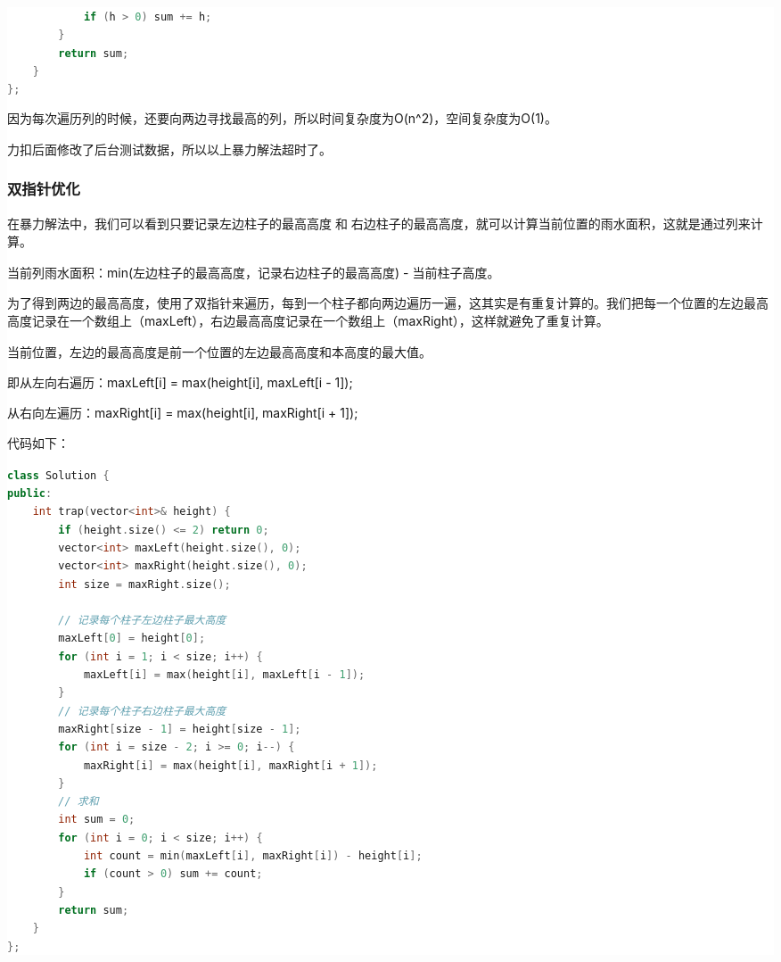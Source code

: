 ```CPP
            if (h > 0) sum += h;
        }
        return sum;
    }
};
```

因为每次遍历列的时候，还要向两边寻找最高的列，所以时间复杂度为O(n^2)，空间复杂度为O(1)。

力扣后面修改了后台测试数据，所以以上暴力解法超时了。

### 双指针优化


在暴力解法中，我们可以看到只要记录左边柱子的最高高度 和 右边柱子的最高高度，就可以计算当前位置的雨水面积，这就是通过列来计算。

当前列雨水面积：min(左边柱子的最高高度，记录右边柱子的最高高度) - 当前柱子高度。

为了得到两边的最高高度，使用了双指针来遍历，每到一个柱子都向两边遍历一遍，这其实是有重复计算的。我们把每一个位置的左边最高高度记录在一个数组上（maxLeft），右边最高高度记录在一个数组上（maxRight），这样就避免了重复计算。

当前位置，左边的最高高度是前一个位置的左边最高高度和本高度的最大值。

即从左向右遍历：maxLeft[i] = max(height[i], maxLeft[i - 1]);

从右向左遍历：maxRight[i] = max(height[i], maxRight[i + 1]);

代码如下：

```CPP
class Solution {
public:
    int trap(vector<int>& height) {
        if (height.size() <= 2) return 0;
        vector<int> maxLeft(height.size(), 0);
        vector<int> maxRight(height.size(), 0);
        int size = maxRight.size();

        // 记录每个柱子左边柱子最大高度
        maxLeft[0] = height[0];
        for (int i = 1; i < size; i++) {
            maxLeft[i] = max(height[i], maxLeft[i - 1]);
        }
        // 记录每个柱子右边柱子最大高度
        maxRight[size - 1] = height[size - 1];
        for (int i = size - 2; i >= 0; i--) {
            maxRight[i] = max(height[i], maxRight[i + 1]);
        }
        // 求和
        int sum = 0;
        for (int i = 0; i < size; i++) {
            int count = min(maxLeft[i], maxRight[i]) - height[i];
            if (count > 0) sum += count;
        }
        return sum;
    }
};
```
